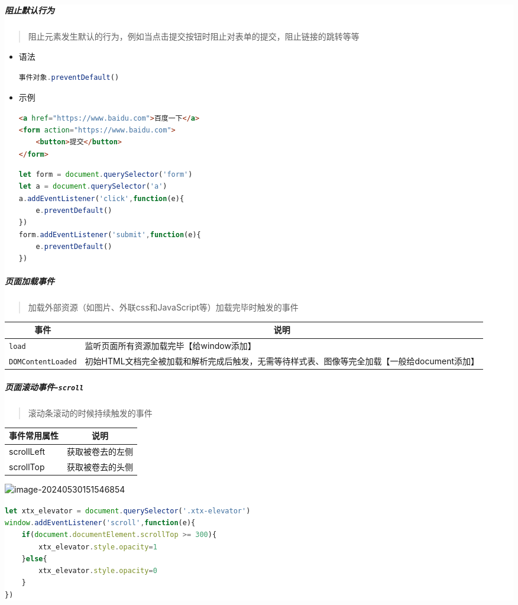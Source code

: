 ##### 阻止默认行为

> 阻止元素发生默认的行为，例如当点击提交按钮时阻止对表单的提交，阻止链接的跳转等等

- 语法

  ```js
  事件对象.preventDefault()
  ```

- 示例

  ```html
  <a href="https://www.baidu.com">百度一下</a>
  <form action="https://www.baidu.com">
      <button>提交</button>
  </form>
  ```

  ```js
  let form = document.querySelector('form')
  let a = document.querySelector('a')
  a.addEventListener('click',function(e){
      e.preventDefault()
  })
  form.addEventListener('submit',function(e){
      e.preventDefault()
  })
  ```

##### 页面加载事件

> 加载外部资源（如图片、外联css和JavaScript等）加载完毕时触发的事件

| 事件               | 说明                                                         |
| ------------------ | ------------------------------------------------------------ |
| `load`             | 监听页面所有资源加载完毕【给window添加】                     |
| `DOMContentLoaded` | 初始HTML文档完全被加载和解析完成后触发，无需等待样式表、图像等完全加载【一般给document添加】 |

##### 页面滚动事件-`scroll`

> 滚动条滚动的时候持续触发的事件

| 事件常用属性 | 说明             |
| ------------ | ---------------- |
| scrollLeft   | 获取被卷去的左侧 |
| scrollTop    | 获取被卷去的头侧 |

![image-20240530151546854](images/image-20240530151546854.png)

```js
let xtx_elevator = document.querySelector('.xtx-elevator')
window.addEventListener('scroll',function(e){
    if(document.documentElement.scrollTop >= 300){
        xtx_elevator.style.opacity=1
    }else{
        xtx_elevator.style.opacity=0
    }
})
```
